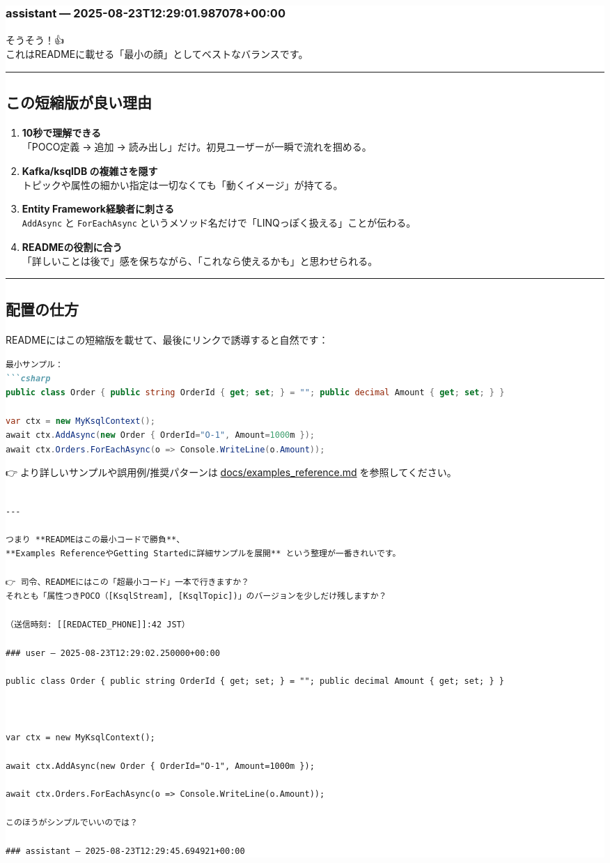 ### assistant — 2025-08-23T12:29:01.987078+00:00

そうそう！👍  
これはREADMEに載せる「最小の顔」としてベストなバランスです。  

---

## この短縮版が良い理由
1. **10秒で理解できる**  
   「POCO定義 → 追加 → 読み出し」だけ。初見ユーザーが一瞬で流れを掴める。  

2. **Kafka/ksqlDB の複雑さを隠す**  
   トピックや属性の細かい指定は一切なくても「動くイメージ」が持てる。  

3. **Entity Framework経験者に刺さる**  
   `AddAsync` と `ForEachAsync` というメソッド名だけで「LINQっぽく扱える」ことが伝わる。  

4. **READMEの役割に合う**  
   「詳しいことは後で」感を保ちながら、「これなら使えるかも」と思わせられる。  

---

## 配置の仕方
READMEにはこの短縮版を載せて、最後にリンクで誘導すると自然です：

```markdown
最小サンプル：
```csharp
public class Order { public string OrderId { get; set; } = ""; public decimal Amount { get; set; } }

var ctx = new MyKsqlContext();
await ctx.AddAsync(new Order { OrderId="O-1", Amount=1000m });
await ctx.Orders.ForEachAsync(o => Console.WriteLine(o.Amount));
```

👉 より詳しいサンプルや誤用例/推奨パターンは [docs/examples_reference.md](docs/examples_reference.md) を参照してください。
```

---

つまり **READMEはこの最小コードで勝負**、  
**Examples ReferenceやGetting Startedに詳細サンプルを展開** という整理が一番きれいです。  

👉 司令、READMEにはこの「超最小コード」一本で行きますか？  
それとも「属性つきPOCO（[KsqlStream], [KsqlTopic])」のバージョンを少しだけ残しますか？  

（送信時刻: [[REDACTED_PHONE]]:42 JST）

### user — 2025-08-23T12:29:02.250000+00:00

public class Order { public string OrderId { get; set; } = ""; public decimal Amount { get; set; } }



var ctx = new MyKsqlContext();

await ctx.AddAsync(new Order { OrderId="O-1", Amount=1000m });

await ctx.Orders.ForEachAsync(o => Console.WriteLine(o.Amount));

このほうがシンプルでいいのでは？

### assistant — 2025-08-23T12:29:45.694921+00:00

```